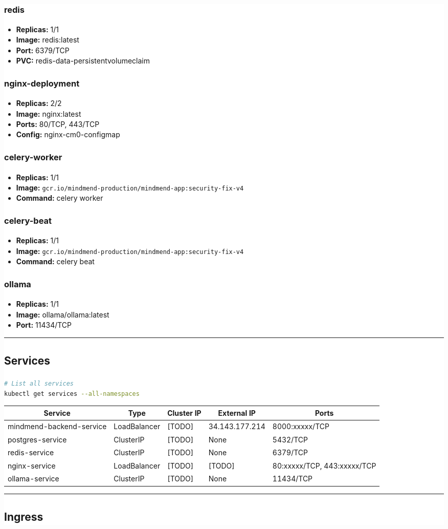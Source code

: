 ### redis
- **Replicas:** 1/1
- **Image:** redis:latest
- **Port:** 6379/TCP
- **PVC:** redis-data-persistentvolumeclaim

### nginx-deployment
- **Replicas:** 2/2
- **Image:** nginx:latest
- **Ports:** 80/TCP, 443/TCP
- **Config:** nginx-cm0-configmap

### celery-worker
- **Replicas:** 1/1
- **Image:** `gcr.io/mindmend-production/mindmend-app:security-fix-v4`
- **Command:** celery worker

### celery-beat
- **Replicas:** 1/1
- **Image:** `gcr.io/mindmend-production/mindmend-app:security-fix-v4`
- **Command:** celery beat

### ollama
- **Replicas:** 1/1
- **Image:** ollama/ollama:latest
- **Port:** 11434/TCP

---

## Services

```bash
# List all services
kubectl get services --all-namespaces
```

| Service | Type | Cluster IP | External IP | Ports |
|---------|------|------------|-------------|-------|
| mindmend-backend-service | LoadBalancer | [TODO] | 34.143.177.214 | 8000:xxxxx/TCP |
| postgres-service | ClusterIP | [TODO] | None | 5432/TCP |
| redis-service | ClusterIP | [TODO] | None | 6379/TCP |
| nginx-service | LoadBalancer | [TODO] | [TODO] | 80:xxxxx/TCP, 443:xxxxx/TCP |
| ollama-service | ClusterIP | [TODO] | None | 11434/TCP |

---

## Ingress
